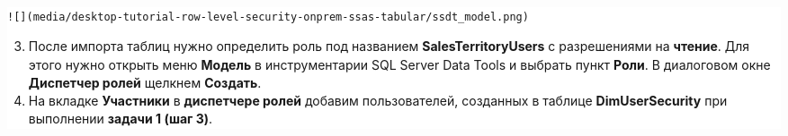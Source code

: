     ![](media/desktop-tutorial-row-level-security-onprem-ssas-tabular/ssdt_model.png)
3. После импорта таблиц нужно определить роль под названием **SalesTerritoryUsers** с разрешениями на **чтение**. Для этого нужно открыть меню **Модель** в инструментарии SQL Server Data Tools и выбрать пункт **Роли**. В диалоговом окне **Диспетчер ролей** щелкнем **Создать**.
4. На вкладке **Участники** в **диспетчере ролей** добавим пользователей, созданных в таблице **DimUserSecurity** при выполнении **задачи 1 (шаг 3)**.
   